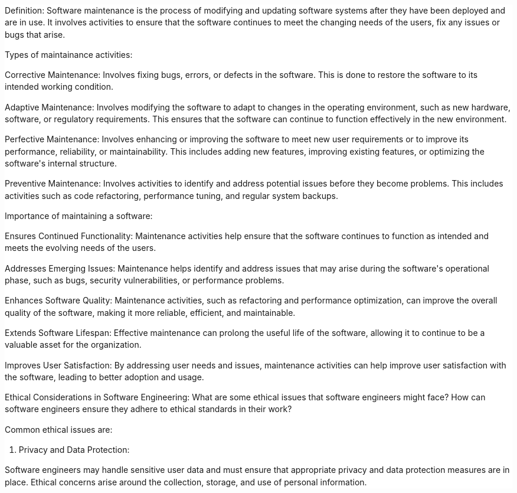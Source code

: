 Definition:
Software maintenance is the process of modifying and updating software systems after they have been deployed and are in use.
It involves activities to ensure that the software continues to meet the changing needs of the users, fix any issues or bugs that arise.

Types of maintainance activities:

Corrective Maintenance:
Involves fixing bugs, errors, or defects in the software.
This is done to restore the software to its intended working condition.

Adaptive Maintenance:
Involves modifying the software to adapt to changes in the operating environment, such as new hardware, software, or regulatory requirements.
This ensures that the software can continue to function effectively in the new environment.

Perfective Maintenance:
Involves enhancing or improving the software to meet new user requirements or to improve its performance, reliability, or maintainability.
This includes adding new features, improving existing features, or optimizing the software's internal structure.

Preventive Maintenance:
Involves activities to identify and address potential issues before they become problems.
This includes activities such as code refactoring, performance tuning, and regular system backups.

Importance of maintaining a software:

Ensures Continued Functionality:
Maintenance activities help ensure that the software continues to function as intended and meets the evolving needs of the users.

Addresses Emerging Issues:
Maintenance helps identify and address issues that may arise during the software's operational phase, such as bugs, security vulnerabilities, or performance problems.

Enhances Software Quality:
Maintenance activities, such as refactoring and performance optimization, can improve the overall quality of the software, making it more reliable, efficient, and maintainable.

Extends Software Lifespan:
Effective maintenance can prolong the useful life of the software, allowing it to continue to be a valuable asset for the organization.

Improves User Satisfaction:
By addressing user needs and issues, maintenance activities can help improve user satisfaction with the software, leading to better adoption and usage.

Ethical Considerations in Software Engineering:
What are some ethical issues that software engineers might face? How can software engineers ensure they adhere to ethical standards in their work?

Common ethical issues are:

1. Privacy and Data Protection:

Software engineers may handle sensitive user data and must ensure that appropriate privacy and data protection measures are in place.
Ethical concerns arise around the collection, storage, and use of personal information.
